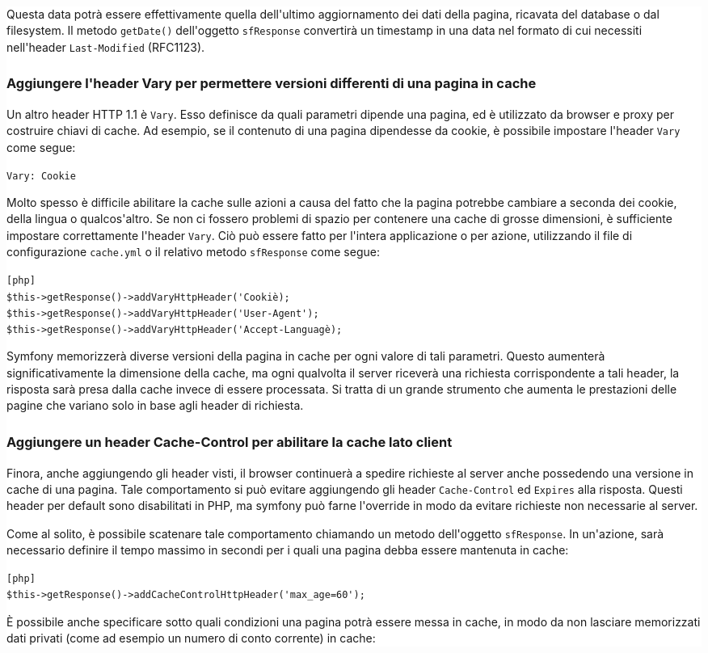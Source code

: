Questa data potrà essere effettivamente quella dell'ultimo aggiornamento dei dati della pagina, ricavata del database o dal filesystem. 
Il metodo `getDate()` dell'oggetto `sfResponse` convertirà un timestamp in una data nel formato di cui necessiti nell'header `Last-Modified` (RFC1123).

### Aggiungere l'header  Vary per permettere versioni differenti di una pagina in cache

Un altro header HTTP 1.1 è `Vary`. Esso definisce da quali parametri dipende una pagina, ed è utilizzato da browser e proxy per costruire chiavi di cache. 
Ad esempio, se il contenuto di una pagina dipendesse da cookie, è possibile impostare l'header `Vary` come segue:

    Vary: Cookie

Molto spesso è difficile abilitare la cache sulle azioni a causa del fatto che la pagina potrebbe cambiare a seconda dei cookie, della lingua o qualcos'altro. 
Se non ci fossero problemi di spazio per contenere una cache di grosse dimensioni, è sufficiente impostare correttamente l'header `Vary`. 
Ciò può essere fatto per l'intera applicazione o per azione, utilizzando il file di configurazione `cache.yml` o il relativo metodo `sfResponse` come segue:

    [php]
    $this->getResponse()->addVaryHttpHeader('Cookiè);
    $this->getResponse()->addVaryHttpHeader('User-Agent');
    $this->getResponse()->addVaryHttpHeader('Accept-Languagè);

Symfony memorizzerà diverse versioni della pagina in cache per ogni valore di tali parametri.
Questo aumenterà significativamente la dimensione della cache, ma ogni qualvolta il server riceverà una richiesta corrispondente a tali header, la risposta sarà presa dalla cache invece di essere processata.
Si tratta di un grande strumento che aumenta le prestazioni delle pagine che variano solo in base agli header di richiesta.
  
### Aggiungere un header Cache-Control per abilitare la cache lato client

Finora, anche aggiungendo gli header visti, il browser continuerà a spedire richieste al server anche possedendo una versione in cache di una pagina. 
Tale comportamento si può evitare aggiungendo gli header `Cache-Control` ed `Expires` alla risposta. 
Questi header per default sono disabilitati in PHP, ma symfony può farne l'override in modo da evitare richieste non necessarie al server.

Come al solito, è possibile scatenare tale comportamento chiamando un metodo dell'oggetto `sfResponse`. 
In un'azione, sarà necessario definire il tempo massimo in secondi per i quali una pagina debba essere  mantenuta in cache:

    [php]
    $this->getResponse()->addCacheControlHttpHeader('max_age=60');

È possibile anche specificare sotto quali condizioni una pagina potrà essere messa in cache, in modo da non lasciare memorizzati dati privati (come ad esempio un numero di conto corrente) in cache:
